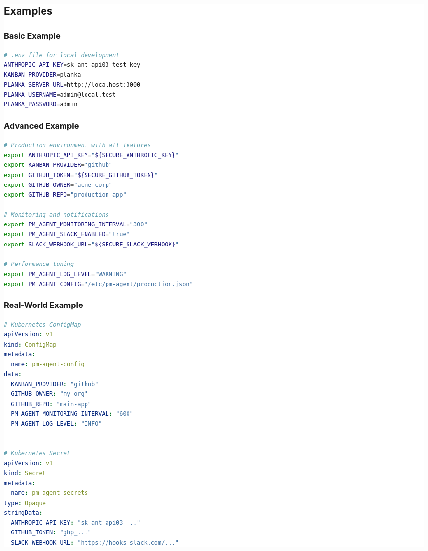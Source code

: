 ## Examples

### Basic Example
```bash
# .env file for local development
ANTHROPIC_API_KEY=sk-ant-api03-test-key
KANBAN_PROVIDER=planka
PLANKA_SERVER_URL=http://localhost:3000
PLANKA_USERNAME=admin@local.test
PLANKA_PASSWORD=admin
```

### Advanced Example
```bash
# Production environment with all features
export ANTHROPIC_API_KEY="${SECURE_ANTHROPIC_KEY}"
export KANBAN_PROVIDER="github"
export GITHUB_TOKEN="${SECURE_GITHUB_TOKEN}"
export GITHUB_OWNER="acme-corp"
export GITHUB_REPO="production-app"

# Monitoring and notifications
export PM_AGENT_MONITORING_INTERVAL="300"
export PM_AGENT_SLACK_ENABLED="true"
export SLACK_WEBHOOK_URL="${SECURE_SLACK_WEBHOOK}"

# Performance tuning
export PM_AGENT_LOG_LEVEL="WARNING"
export PM_AGENT_CONFIG="/etc/pm-agent/production.json"
```

### Real-World Example
```yaml
# Kubernetes ConfigMap
apiVersion: v1
kind: ConfigMap
metadata:
  name: pm-agent-config
data:
  KANBAN_PROVIDER: "github"
  GITHUB_OWNER: "my-org"
  GITHUB_REPO: "main-app"
  PM_AGENT_MONITORING_INTERVAL: "600"
  PM_AGENT_LOG_LEVEL: "INFO"
  
---
# Kubernetes Secret
apiVersion: v1
kind: Secret
metadata:
  name: pm-agent-secrets
type: Opaque
stringData:
  ANTHROPIC_API_KEY: "sk-ant-api03-..."
  GITHUB_TOKEN: "ghp_..."
  SLACK_WEBHOOK_URL: "https://hooks.slack.com/..."
```
